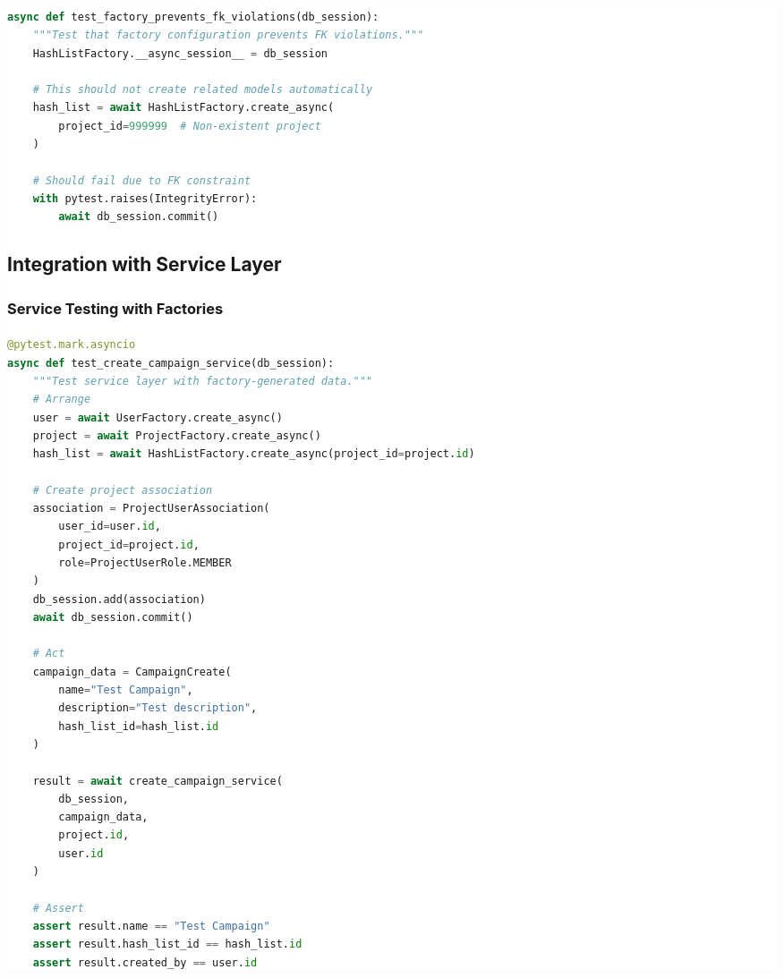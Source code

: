 ```python
async def test_factory_prevents_fk_violations(db_session):
    """Test that factory configuration prevents FK violations."""
    HashListFactory.__async_session__ = db_session

    # This should not create related models automatically
    hash_list = await HashListFactory.create_async(
        project_id=999999  # Non-existent project
    )

    # Should fail due to FK constraint
    with pytest.raises(IntegrityError):
        await db_session.commit()
```

## Integration with Service Layer

### Service Testing with Factories

```python
@pytest.mark.asyncio
async def test_create_campaign_service(db_session):
    """Test service layer with factory-generated data."""
    # Arrange
    user = await UserFactory.create_async()
    project = await ProjectFactory.create_async()
    hash_list = await HashListFactory.create_async(project_id=project.id)

    # Create project association
    association = ProjectUserAssociation(
        user_id=user.id,
        project_id=project.id,
        role=ProjectUserRole.MEMBER
    )
    db_session.add(association)
    await db_session.commit()

    # Act
    campaign_data = CampaignCreate(
        name="Test Campaign",
        description="Test description",
        hash_list_id=hash_list.id
    )

    result = await create_campaign_service(
        db_session,
        campaign_data,
        project.id,
        user.id
    )

    # Assert
    assert result.name == "Test Campaign"
    assert result.hash_list_id == hash_list.id
    assert result.created_by == user.id
```
